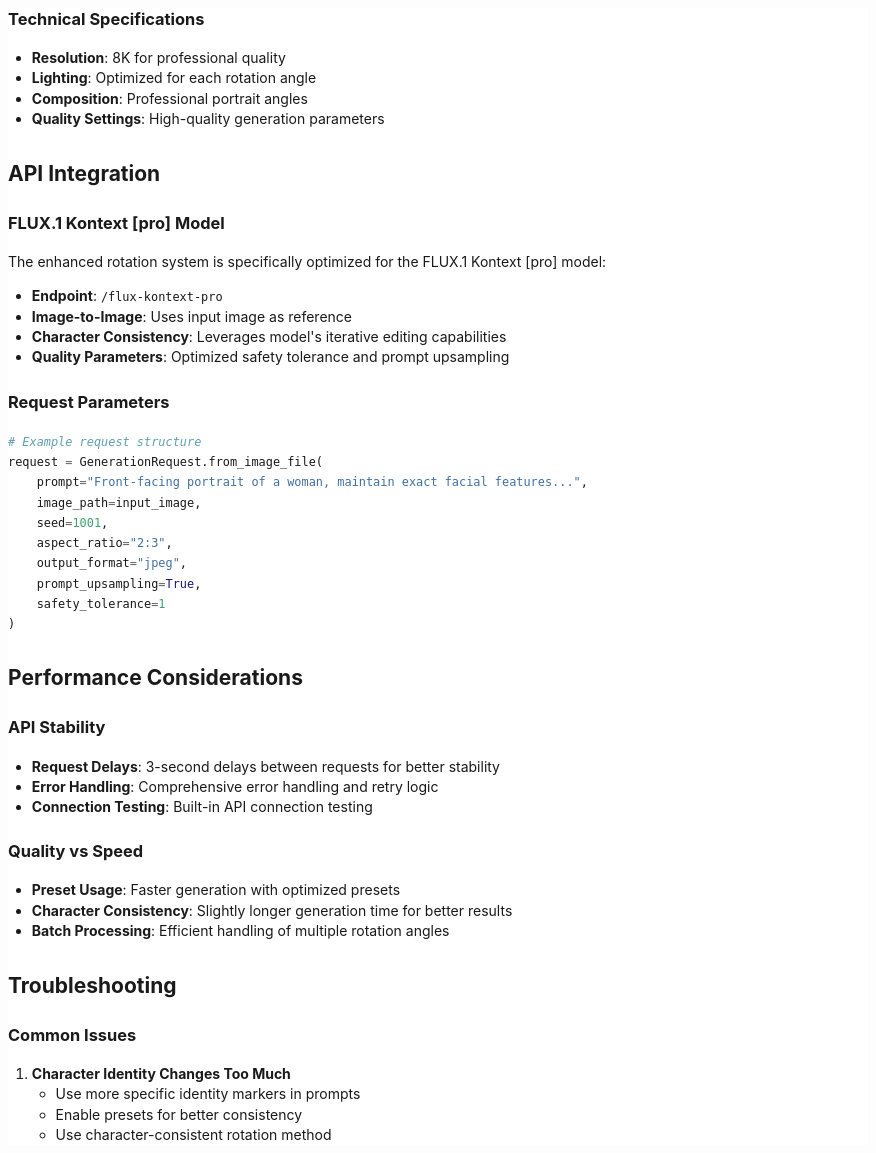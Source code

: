 ### Technical Specifications

- **Resolution**: 8K for professional quality
- **Lighting**: Optimized for each rotation angle
- **Composition**: Professional portrait angles
- **Quality Settings**: High-quality generation parameters

## API Integration

### FLUX.1 Kontext [pro] Model

The enhanced rotation system is specifically optimized for the FLUX.1 Kontext [pro] model:

- **Endpoint**: `/flux-kontext-pro`
- **Image-to-Image**: Uses input image as reference
- **Character Consistency**: Leverages model's iterative editing capabilities
- **Quality Parameters**: Optimized safety tolerance and prompt upsampling

### Request Parameters

```python
# Example request structure
request = GenerationRequest.from_image_file(
    prompt="Front-facing portrait of a woman, maintain exact facial features...",
    image_path=input_image,
    seed=1001,
    aspect_ratio="2:3",
    output_format="jpeg",
    prompt_upsampling=True,
    safety_tolerance=1
)
```

## Performance Considerations

### API Stability
- **Request Delays**: 3-second delays between requests for better stability
- **Error Handling**: Comprehensive error handling and retry logic
- **Connection Testing**: Built-in API connection testing

### Quality vs Speed
- **Preset Usage**: Faster generation with optimized presets
- **Character Consistency**: Slightly longer generation time for better results
- **Batch Processing**: Efficient handling of multiple rotation angles

## Troubleshooting

### Common Issues

1. **Character Identity Changes Too Much**
   - Use more specific identity markers in prompts
   - Enable presets for better consistency
   - Use character-consistent rotation method
